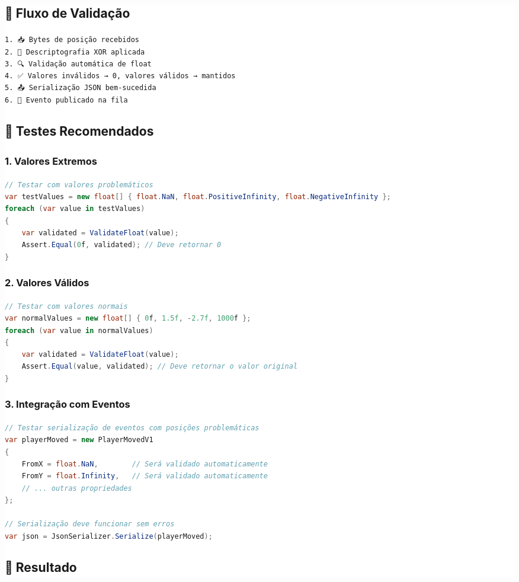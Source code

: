 ## 🔄 **Fluxo de Validação**

```
1. 📥 Bytes de posição recebidos
2. 🔐 Descriptografia XOR aplicada
3. 🔍 Validação automática de float
4. ✅ Valores inválidos → 0, valores válidos → mantidos
5. 📤 Serialização JSON bem-sucedida
6. 🚀 Evento publicado na fila
```

## 🧪 **Testes Recomendados**

### **1. Valores Extremos**
```csharp
// Testar com valores problemáticos
var testValues = new float[] { float.NaN, float.PositiveInfinity, float.NegativeInfinity };
foreach (var value in testValues)
{
    var validated = ValidateFloat(value);
    Assert.Equal(0f, validated); // Deve retornar 0
}
```

### **2. Valores Válidos**
```csharp
// Testar com valores normais
var normalValues = new float[] { 0f, 1.5f, -2.7f, 1000f };
foreach (var value in normalValues)
{
    var validated = ValidateFloat(value);
    Assert.Equal(value, validated); // Deve retornar o valor original
}
```

### **3. Integração com Eventos**
```csharp
// Testar serialização de eventos com posições problemáticas
var playerMoved = new PlayerMovedV1
{
    FromX = float.NaN,        // Será validado automaticamente
    FromY = float.Infinity,   // Será validado automaticamente
    // ... outras propriedades
};

// Serialização deve funcionar sem erros
var json = JsonSerializer.Serialize(playerMoved);
```

## 🎉 **Resultado**
